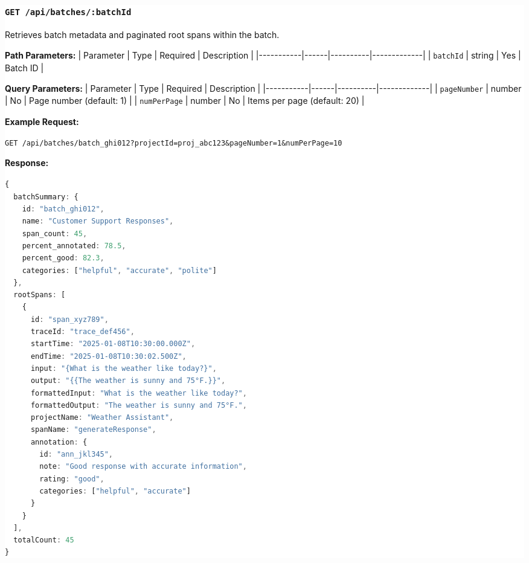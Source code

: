 ### `GET /api/batches/:batchId`

Retrieves batch metadata and paginated root spans within the batch.

**Path Parameters:**
| Parameter | Type | Required | Description |
|-----------|------|----------|-------------|
| `batchId` | string | Yes | Batch ID |

**Query Parameters:**
| Parameter | Type | Required | Description |
|-----------|------|----------|-------------|
| `pageNumber` | number | No | Page number (default: 1) |
| `numPerPage` | number | No | Items per page (default: 20) |

**Example Request:**
```
GET /api/batches/batch_ghi012?projectId=proj_abc123&pageNumber=1&numPerPage=10
```

**Response:**
```typescript
{
  batchSummary: {
    id: "batch_ghi012",
    name: "Customer Support Responses",
    span_count: 45,
    percent_annotated: 78.5,
    percent_good: 82.3,
    categories: ["helpful", "accurate", "polite"]
  },
  rootSpans: [
    {
      id: "span_xyz789",
      traceId: "trace_def456",
      startTime: "2025-01-08T10:30:00.000Z",
      endTime: "2025-01-08T10:30:02.500Z",
      input: "{What is the weather like today?}",
      output: "{{The weather is sunny and 75°F.}}",
      formattedInput: "What is the weather like today?",
      formattedOutput: "The weather is sunny and 75°F.",
      projectName: "Weather Assistant",
      spanName: "generateResponse",
      annotation: {
        id: "ann_jkl345",
        note: "Good response with accurate information",
        rating: "good",
        categories: ["helpful", "accurate"]
      }
    }
  ],
  totalCount: 45
}
```
